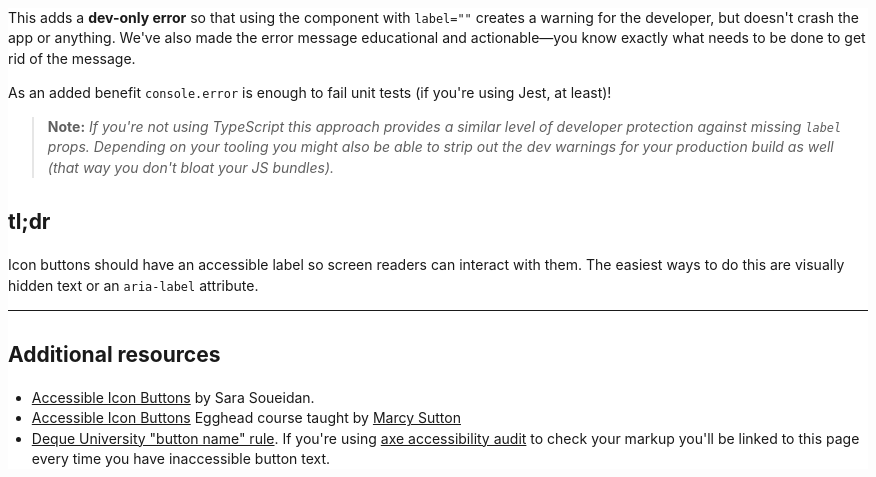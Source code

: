 This adds a **dev-only error** so that using the component with `label=""` creates a warning for the developer, but doesn't crash the app or anything. We've also made the error message educational and actionable—you know exactly what needs to be done to get rid of the message.

As an added benefit `console.error` is enough to fail unit tests (if you're using Jest, at least)!

> **Note:** _If you're not using TypeScript this approach provides a similar level of
> developer protection against missing `label` props. Depending on your tooling
> you might also be able to strip out the dev warnings for your production build
> as well (that way you don't bloat your JS bundles)._

## tl;dr

Icon buttons should have an accessible label so screen readers can interact with them. The easiest ways to do this are visually hidden text or an `aria-label` attribute.

---

## Additional resources

- [Accessible Icon Buttons](https://www.sarasoueidan.com/blog/accessible-icon-buttons/) by Sara Soueidan.
- [Accessible Icon Buttons](https://egghead.io/lessons/aria-accessible-icon-buttons) Egghead course taught by [Marcy Sutton](https://twitter.com/marcysutton)
- [Deque University "button name" rule](https://dequeuniversity.com/rules/axe/3.2/button-name).
  If you're using [axe accessibility audit](https://www.deque.com/axe/) to check your markup you'll be linked to this page every time you have inaccessible button text.
